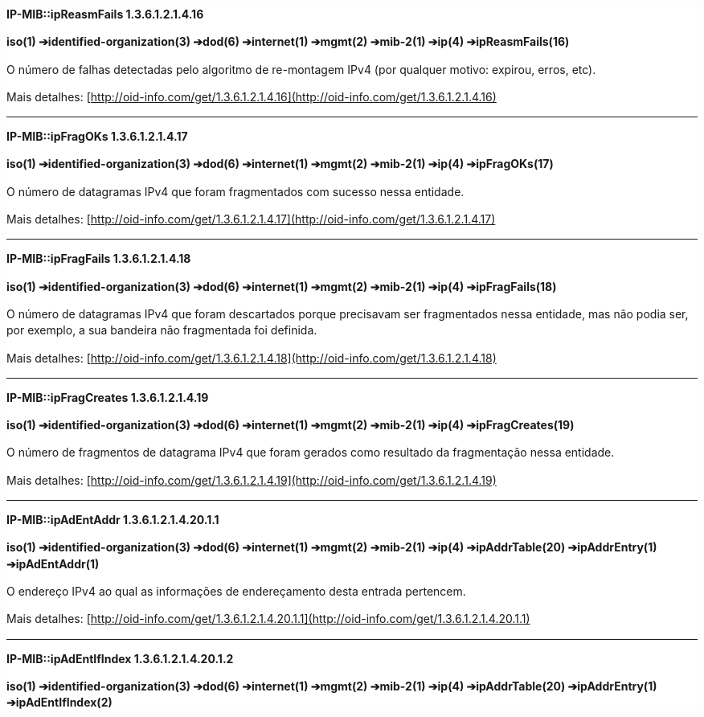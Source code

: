 **IP-MIB::ipReasmFails 1.3.6.1.2.1.4.16**

**iso(1) ➔identified-organization(3) ➔dod(6) ➔internet(1) ➔mgmt(2) ➔mib-2(1) ➔ip(4) ➔ipReasmFails(16)**

O número de falhas detectadas pelo algoritmo de re-montagem IPv4 (por qualquer motivo: expirou, erros, etc).

Mais detalhes: [http://oid-info.com/get/1.3.6.1.2.1.4.16](http://oid-info.com/get/1.3.6.1.2.1.4.16)

---

**IP-MIB::ipFragOKs 1.3.6.1.2.1.4.17**

**iso(1) ➔identified-organization(3) ➔dod(6) ➔internet(1) ➔mgmt(2) ➔mib-2(1) ➔ip(4) ➔ipFragOKs(17)**

O número de datagramas IPv4 que foram fragmentados com sucesso nessa entidade.

Mais detalhes: [http://oid-info.com/get/1.3.6.1.2.1.4.17](http://oid-info.com/get/1.3.6.1.2.1.4.17)

---

**IP-MIB::ipFragFails 1.3.6.1.2.1.4.18**

**iso(1) ➔identified-organization(3) ➔dod(6) ➔internet(1) ➔mgmt(2) ➔mib-2(1) ➔ip(4) ➔ipFragFails(18)**

O número de datagramas IPv4 que foram descartados porque precisavam ser fragmentados nessa entidade, mas não podia ser, por exemplo, a sua bandeira não fragmentada foi definida.

Mais detalhes: [http://oid-info.com/get/1.3.6.1.2.1.4.18](http://oid-info.com/get/1.3.6.1.2.1.4.18)

---

**IP-MIB::ipFragCreates 1.3.6.1.2.1.4.19**

**iso(1) ➔identified-organization(3) ➔dod(6) ➔internet(1) ➔mgmt(2) ➔mib-2(1) ➔ip(4) ➔ipFragCreates(19)**

O número de fragmentos de datagrama IPv4 que foram gerados como resultado da fragmentação nessa entidade.

Mais detalhes: [http://oid-info.com/get/1.3.6.1.2.1.4.19](http://oid-info.com/get/1.3.6.1.2.1.4.19)

---

**IP-MIB::ipAdEntAddr 1.3.6.1.2.1.4.20.1.1**

**iso(1) ➔identified-organization(3) ➔dod(6) ➔internet(1) ➔mgmt(2) ➔mib-2(1) ➔ip(4) ➔ipAddrTable(20) ➔ipAddrEntry(1) ➔ipAdEntAddr(1)**

O endereço IPv4 ao qual as informações de endereçamento desta entrada pertencem.

Mais detalhes: [http://oid-info.com/get/1.3.6.1.2.1.4.20.1.1](http://oid-info.com/get/1.3.6.1.2.1.4.20.1.1)

---

**IP-MIB::ipAdEntIfIndex 1.3.6.1.2.1.4.20.1.2**

**iso(1) ➔identified-organization(3) ➔dod(6) ➔internet(1) ➔mgmt(2) ➔mib-2(1) ➔ip(4) ➔ipAddrTable(20) ➔ipAddrEntry(1) ➔ipAdEntIfIndex(2)**
